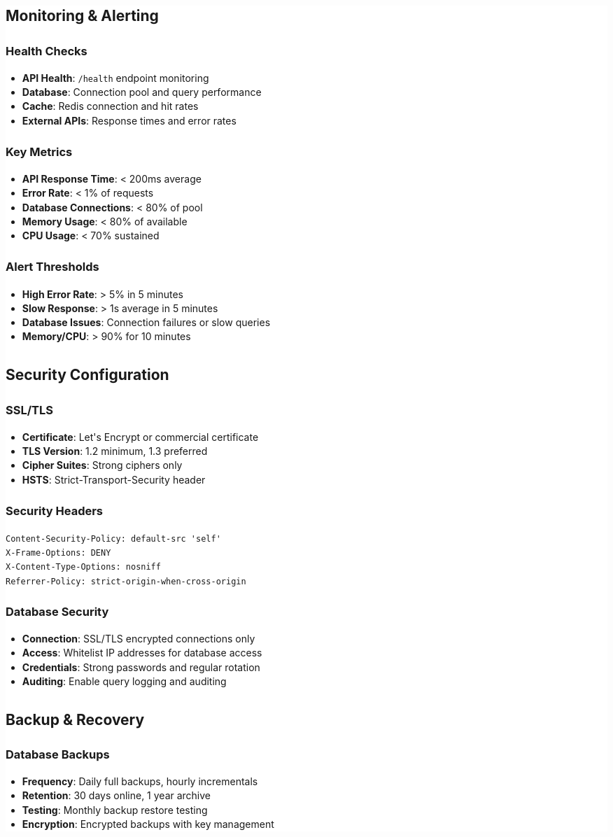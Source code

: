 ## Monitoring & Alerting

### Health Checks
- **API Health**: `/health` endpoint monitoring
- **Database**: Connection pool and query performance
- **Cache**: Redis connection and hit rates
- **External APIs**: Response times and error rates

### Key Metrics
- **API Response Time**: < 200ms average
- **Error Rate**: < 1% of requests
- **Database Connections**: < 80% of pool
- **Memory Usage**: < 80% of available
- **CPU Usage**: < 70% sustained

### Alert Thresholds
- **High Error Rate**: > 5% in 5 minutes
- **Slow Response**: > 1s average in 5 minutes  
- **Database Issues**: Connection failures or slow queries
- **Memory/CPU**: > 90% for 10 minutes

## Security Configuration

### SSL/TLS
- **Certificate**: Let's Encrypt or commercial certificate
- **TLS Version**: 1.2 minimum, 1.3 preferred
- **Cipher Suites**: Strong ciphers only
- **HSTS**: Strict-Transport-Security header

### Security Headers
```
Content-Security-Policy: default-src 'self'
X-Frame-Options: DENY
X-Content-Type-Options: nosniff
Referrer-Policy: strict-origin-when-cross-origin
```

### Database Security
- **Connection**: SSL/TLS encrypted connections only
- **Access**: Whitelist IP addresses for database access
- **Credentials**: Strong passwords and regular rotation
- **Auditing**: Enable query logging and auditing

## Backup & Recovery

### Database Backups
- **Frequency**: Daily full backups, hourly incrementals
- **Retention**: 30 days online, 1 year archive
- **Testing**: Monthly backup restore testing
- **Encryption**: Encrypted backups with key management
